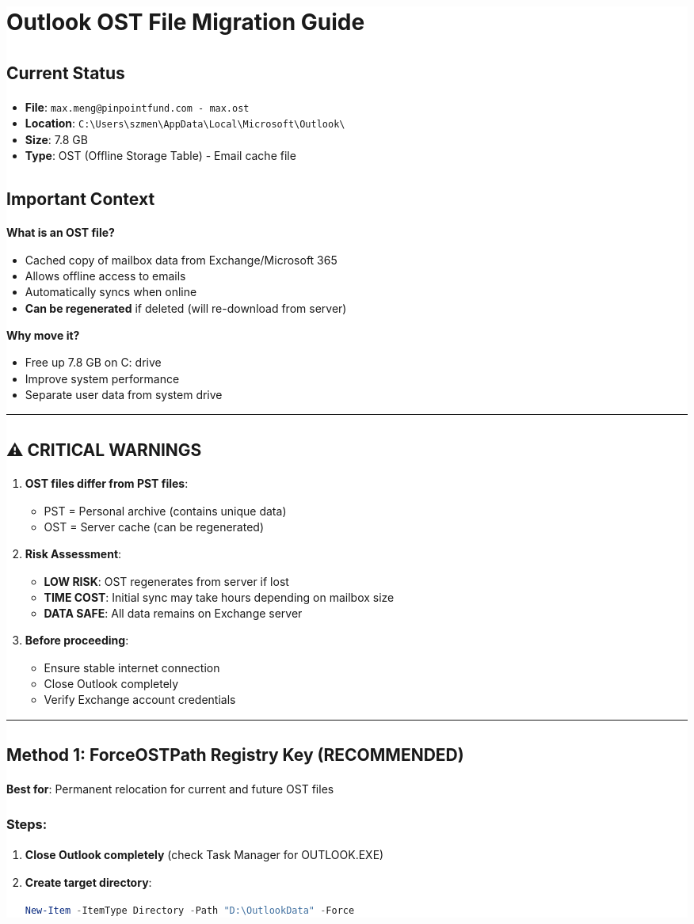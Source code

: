 # Outlook OST File Migration Guide

## Current Status
- **File**: `max.meng@pinpointfund.com - max.ost`
- **Location**: `C:\Users\szmen\AppData\Local\Microsoft\Outlook\`
- **Size**: 7.8 GB
- **Type**: OST (Offline Storage Table) - Email cache file

## Important Context

**What is an OST file?**
- Cached copy of mailbox data from Exchange/Microsoft 365
- Allows offline access to emails
- Automatically syncs when online
- **Can be regenerated** if deleted (will re-download from server)

**Why move it?**
- Free up 7.8 GB on C: drive
- Improve system performance
- Separate user data from system drive

---

## ⚠️ CRITICAL WARNINGS

1. **OST files differ from PST files**:
   - PST = Personal archive (contains unique data)
   - OST = Server cache (can be regenerated)

2. **Risk Assessment**:
   - **LOW RISK**: OST regenerates from server if lost
   - **TIME COST**: Initial sync may take hours depending on mailbox size
   - **DATA SAFE**: All data remains on Exchange server

3. **Before proceeding**:
   - Ensure stable internet connection
   - Close Outlook completely
   - Verify Exchange account credentials

---

## Method 1: ForceOSTPath Registry Key (RECOMMENDED)

**Best for**: Permanent relocation for current and future OST files

### Steps:

1. **Close Outlook completely** (check Task Manager for OUTLOOK.EXE)

2. **Create target directory**:
   ```powershell
   New-Item -ItemType Directory -Path "D:\OutlookData" -Force
   ```
